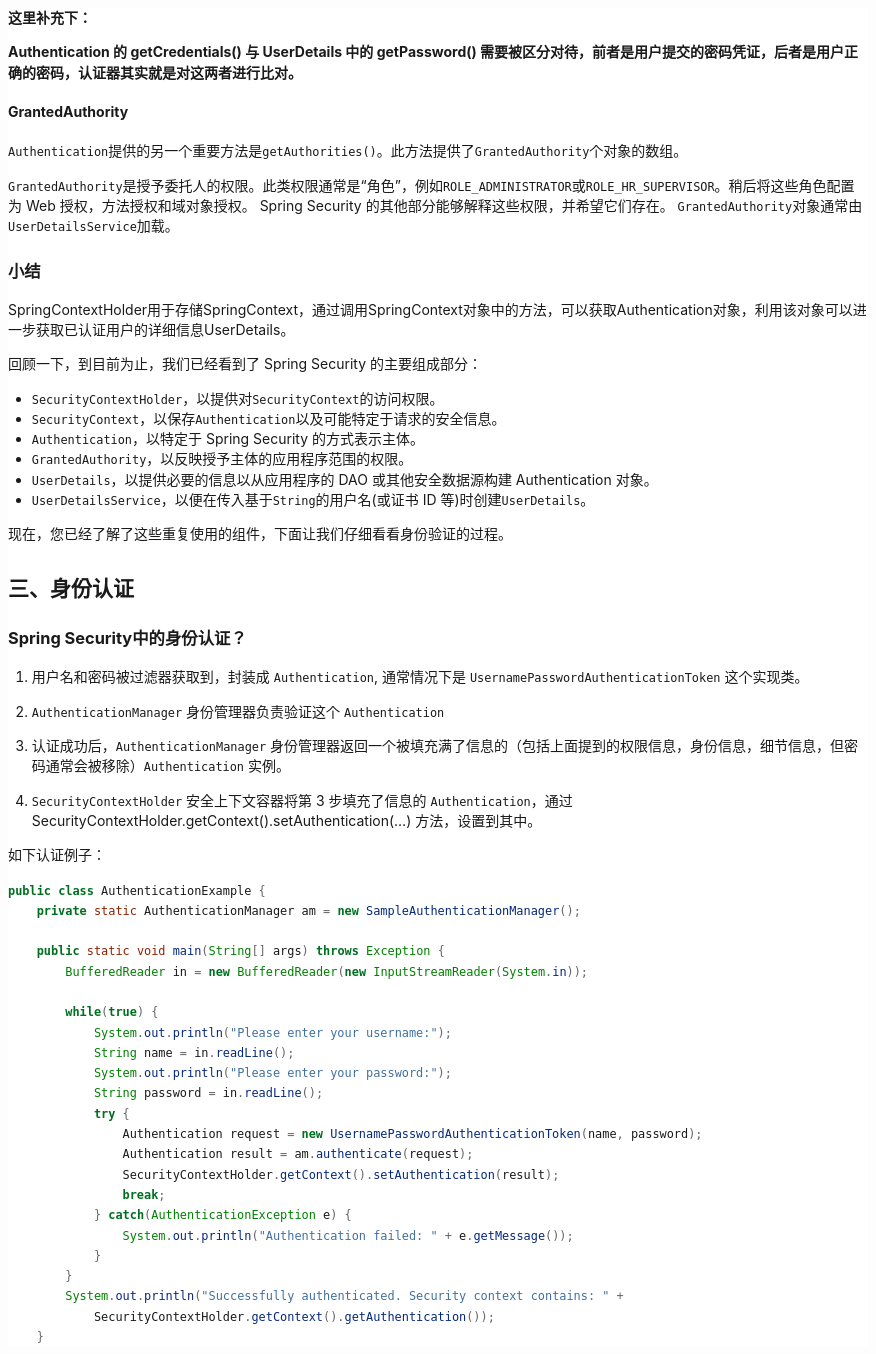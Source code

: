 **这里补充下：**

**Authentication 的 getCredentials() 与 UserDetails 中的 getPassword() 需要被区分对待，前者是用户提交的密码凭证，后者是用户正确的密码，认证器其实就是对这两者进行比对。**

#### GrantedAuthority

`Authentication`提供的另一个重要方法是`getAuthorities()`。此方法提供了`GrantedAuthority`个对象的数组。

`GrantedAuthority`是授予委托人的权限。此类权限通常是“角色”，例如`ROLE_ADMINISTRATOR`或`ROLE_HR_SUPERVISOR`。稍后将这些角色配置为 Web 授权，方法授权和域对象授权。 Spring Security 的其他部分能够解释这些权限，并希望它们存在。 `GrantedAuthority`对象通常由`UserDetailsService`加载。

### 小结

SpringContextHolder用于存储SpringContext，通过调用SpringContext对象中的方法，可以获取Authentication对象，利用该对象可以进一步获取已认证用户的详细信息UserDetails。

回顾一下，到目前为止，我们已经看到了 Spring Security 的主要组成部分：

- `SecurityContextHolder`，以提供对`SecurityContext`的访问权限。
- `SecurityContext`，以保存`Authentication`以及可能特定于请求的安全信息。
- `Authentication`，以特定于 Spring Security 的方式表示主体。
- `GrantedAuthority`，以反映授予主体的应用程序范围的权限。
- `UserDetails`，以提供必要的信息以从应用程序的 DAO 或其他安全数据源构建 Authentication 对象。
- `UserDetailsService`，以便在传入基于`String`的用户名(或证书 ID 等)时创建`UserDetails`。

现在，您已经了解了这些重复使用的组件，下面让我们仔细看看身份验证的过程。

## 三、身份认证

### Spring Security中的身份认证？

1. 用户名和密码被过滤器获取到，封装成 `Authentication`, 通常情况下是 `UsernamePasswordAuthenticationToken` 这个实现类。

2. `AuthenticationManager` 身份管理器负责验证这个 `Authentication`

3. 认证成功后，`AuthenticationManager` 身份管理器返回一个被填充满了信息的（包括上面提到的权限信息，身份信息，细节信息，但密码通常会被移除）`Authentication` 实例。

4. `SecurityContextHolder` 安全上下文容器将第 3 步填充了信息的 `Authentication`，通过 SecurityContextHolder.getContext().setAuthentication(…) 方法，设置到其中。

如下认证例子：

```java
public class AuthenticationExample {
    private static AuthenticationManager am = new SampleAuthenticationManager();

    public static void main(String[] args) throws Exception {
        BufferedReader in = new BufferedReader(new InputStreamReader(System.in));

        while(true) {
            System.out.println("Please enter your username:");
            String name = in.readLine();
            System.out.println("Please enter your password:");
            String password = in.readLine();
            try {
                Authentication request = new UsernamePasswordAuthenticationToken(name, password);
                Authentication result = am.authenticate(request);
                SecurityContextHolder.getContext().setAuthentication(result);
                break;
            } catch(AuthenticationException e) {
                System.out.println("Authentication failed: " + e.getMessage());
            }
        }
        System.out.println("Successfully authenticated. Security context contains: " +
            SecurityContextHolder.getContext().getAuthentication());
    }
```